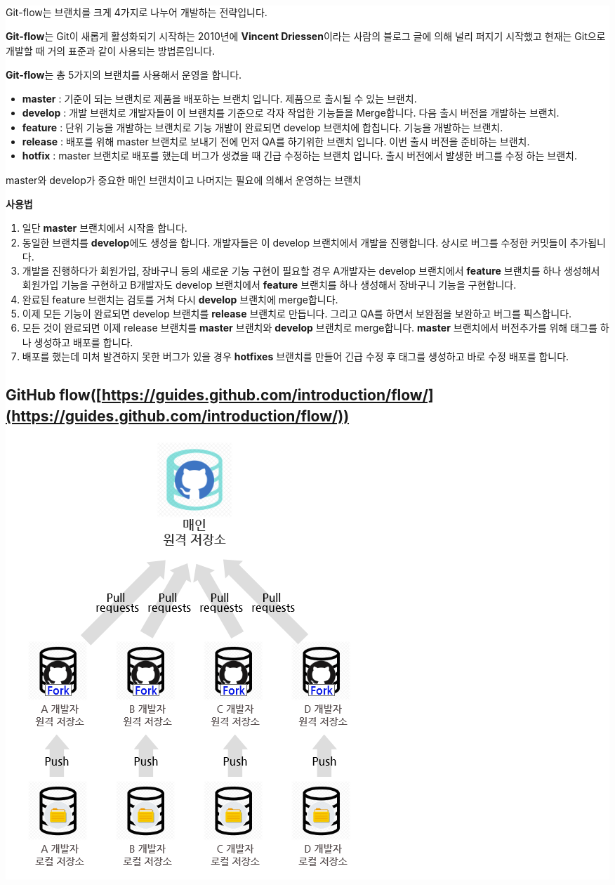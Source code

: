 Git-flow는 브랜치를 크게 4가지로 나누어 개발하는 전략입니다.

**Git-flow**는 Git이 새롭게 활성화되기 시작하는 2010년에 **Vincent Driessen**이라는 사람의 블로그 글에 의해 널리 퍼지기 시작했고 현재는 Git으로 개발할 때 거의 표준과 같이 사용되는 방법론입니다.

**Git-flow**는 총 5가지의 브랜치를 사용해서 운영을 합니다.

- **master** : 기준이 되는 브랜치로 제품을 배포하는 브랜치 입니다. 제품으로 출시될 수 있는 브랜치.
- **develop** : 개발 브랜치로 개발자들이 이 브랜치를 기준으로 각자 작업한 기능들을 Merge합니다. 다음 출시 버전을 개발하는 브랜치.
- **feature** : 단위 기능을 개발하는 브랜치로 기능 개발이 완료되면 develop 브랜치에 합칩니다. 기능을 개발하는 브랜치.
- **release** : 배포를 위해 master 브랜치로 보내기 전에 먼저 QA를 하기위한 브랜치 입니다. 이번 출시 버전을 준비하는 브랜치.
- **hotfix** : master 브랜치로 배포를 했는데 버그가 생겼을 때 긴급 수정하는 브랜치 입니다. 출시 버전에서 발생한 버그를 수정 하는 브랜치.

master와 develop가 중요한 매인 브랜치이고 나머지는 필요에 의해서 운영하는 브랜치

**사용법**

1. 일단 **master** 브랜치에서 시작을 합니다.
2. 동일한 브랜치를 **develop**에도 생성을 합니다. 개발자들은 이 develop 브랜치에서 개발을 진행합니다. 상시로 버그를 수정한 커밋들이 추가됩니다.
3. 개발을 진행하다가 회원가입, 장바구니 등의 새로운 기능 구현이 필요할 경우 A개발자는 develop 브랜치에서 **feature** 브랜치를 하나 생성해서 회원가입 기능을 구현하고 B개발자도 develop 브랜치에서 **feature** 브랜치를 하나 생성해서 장바구니 기능을 구현합니다.
4. 완료된 feature 브랜치는 검토를 거쳐 다시 **develop** 브랜치에 merge합니다.
5. 이제 모든 기능이 완료되면 develop 브랜치를 **release** 브랜치로 만듭니다. 그리고 QA를 하면서 보완점을 보완하고 버그를 픽스합니다.
6. 모든 것이 완료되면 이제 release 브랜치를 **master** 브랜치와 **develop** 브랜치로 merge합니다. **master** 브랜치에서 버전추가를 위해 태그를 하나 생성하고 배포를 합니다.
7. 배포를 했는데 미처 발견하지 못한 버그가 있을 경우 **hotfixes** 브랜치를 만들어 긴급 수정 후 태그를 생성하고 바로 수정 배포를 합니다.

## GitHub flow([https://guides.github.com/introduction/flow/](https://guides.github.com/introduction/flow/))

![..\assets\post_img\git\Untitled%2014.png](..\assets\post_img\git\Untitled%2014.png)
